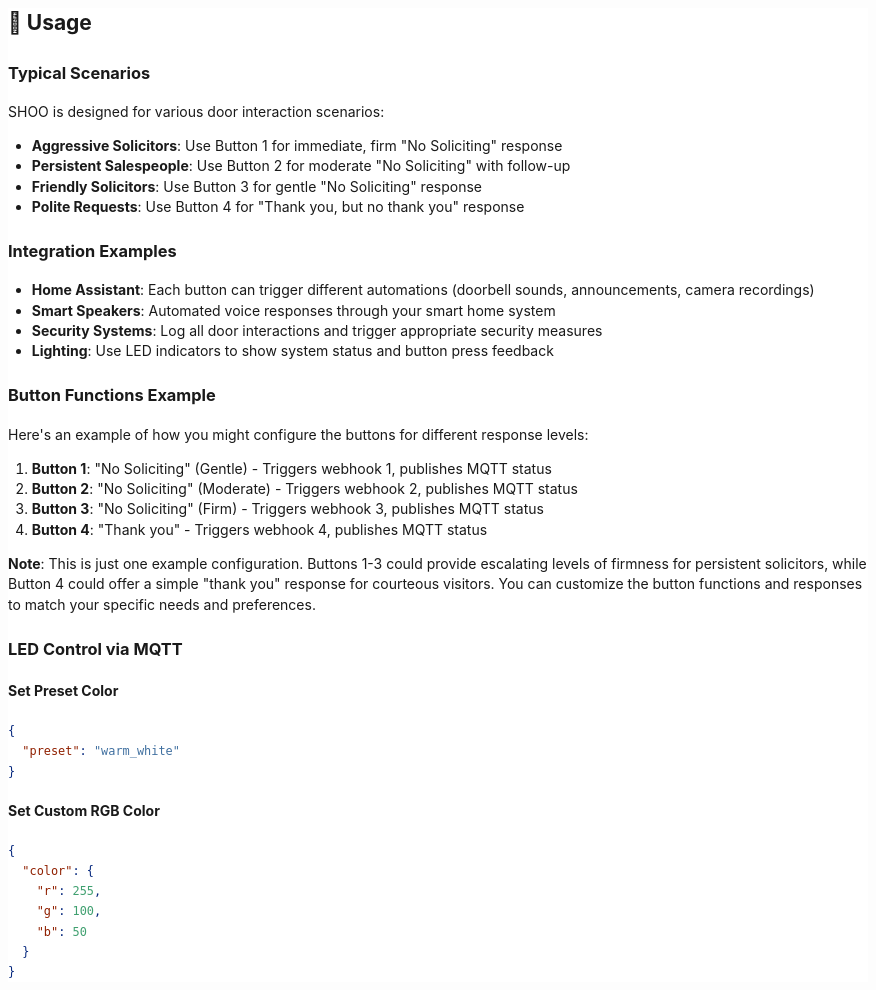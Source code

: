 ## 🔧 Usage

### Typical Scenarios

SHOO is designed for various door interaction scenarios:

- **Aggressive Solicitors**: Use Button 1 for immediate, firm "No Soliciting" response
- **Persistent Salespeople**: Use Button 2 for moderate "No Soliciting" with follow-up
- **Friendly Solicitors**: Use Button 3 for gentle "No Soliciting" response
- **Polite Requests**: Use Button 4 for "Thank you, but no thank you" response

### Integration Examples

- **Home Assistant**: Each button can trigger different automations (doorbell sounds, announcements, camera recordings)
- **Smart Speakers**: Automated voice responses through your smart home system
- **Security Systems**: Log all door interactions and trigger appropriate security measures
- **Lighting**: Use LED indicators to show system status and button press feedback

### Button Functions Example

Here's an example of how you might configure the buttons for different response levels:

1. **Button 1**: "No Soliciting" (Gentle) - Triggers webhook 1, publishes MQTT status
2. **Button 2**: "No Soliciting" (Moderate) - Triggers webhook 2, publishes MQTT status  
3. **Button 3**: "No Soliciting" (Firm) - Triggers webhook 3, publishes MQTT status
4. **Button 4**: "Thank you" - Triggers webhook 4, publishes MQTT status

**Note**: This is just one example configuration. Buttons 1-3 could provide escalating levels of firmness for persistent solicitors, while Button 4 could offer a simple "thank you" response for courteous visitors. You can customize the button functions and responses to match your specific needs and preferences.

### LED Control via MQTT

#### Set Preset Color
```json
{
  "preset": "warm_white"
}
```

#### Set Custom RGB Color
```json
{
  "color": {
    "r": 255,
    "g": 100,
    "b": 50
  }
}
```
